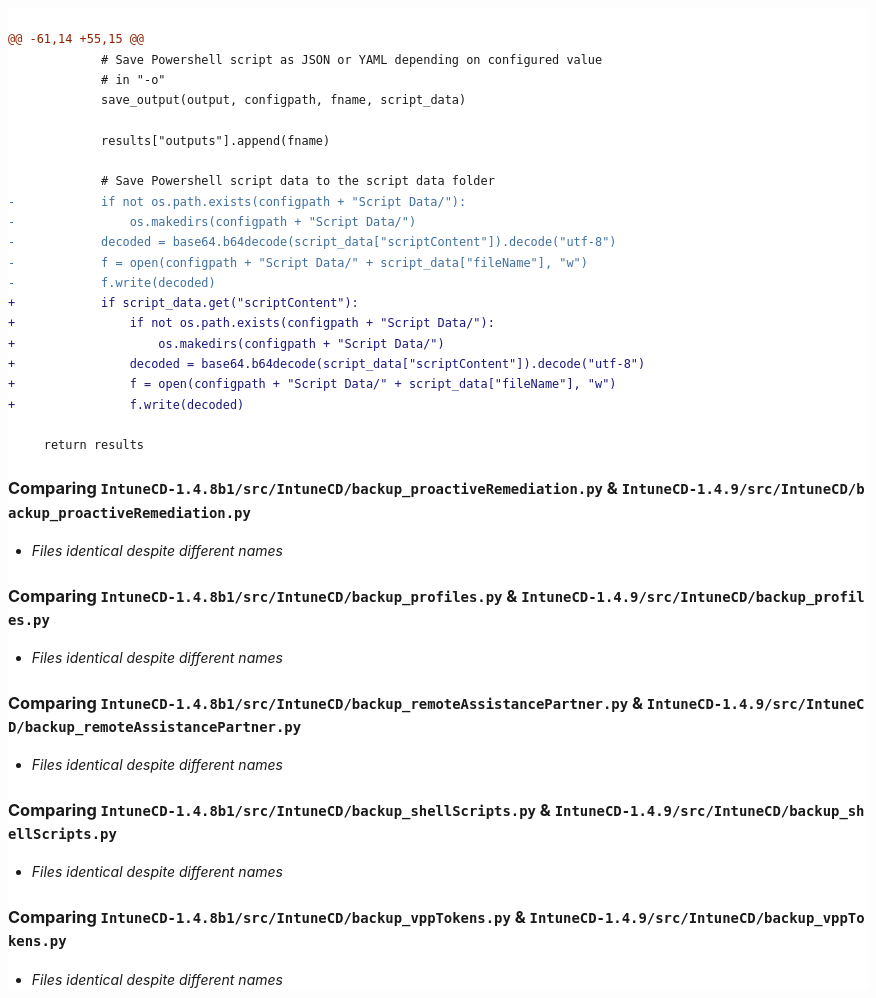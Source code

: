 ```diff
 
@@ -61,14 +55,15 @@
             # Save Powershell script as JSON or YAML depending on configured value
             # in "-o"
             save_output(output, configpath, fname, script_data)
 
             results["outputs"].append(fname)
 
             # Save Powershell script data to the script data folder
-            if not os.path.exists(configpath + "Script Data/"):
-                os.makedirs(configpath + "Script Data/")
-            decoded = base64.b64decode(script_data["scriptContent"]).decode("utf-8")
-            f = open(configpath + "Script Data/" + script_data["fileName"], "w")
-            f.write(decoded)
+            if script_data.get("scriptContent"):
+                if not os.path.exists(configpath + "Script Data/"):
+                    os.makedirs(configpath + "Script Data/")
+                decoded = base64.b64decode(script_data["scriptContent"]).decode("utf-8")
+                f = open(configpath + "Script Data/" + script_data["fileName"], "w")
+                f.write(decoded)
 
     return results
```

### Comparing `IntuneCD-1.4.8b1/src/IntuneCD/backup_proactiveRemediation.py` & `IntuneCD-1.4.9/src/IntuneCD/backup_proactiveRemediation.py`

 * *Files identical despite different names*

### Comparing `IntuneCD-1.4.8b1/src/IntuneCD/backup_profiles.py` & `IntuneCD-1.4.9/src/IntuneCD/backup_profiles.py`

 * *Files identical despite different names*

### Comparing `IntuneCD-1.4.8b1/src/IntuneCD/backup_remoteAssistancePartner.py` & `IntuneCD-1.4.9/src/IntuneCD/backup_remoteAssistancePartner.py`

 * *Files identical despite different names*

### Comparing `IntuneCD-1.4.8b1/src/IntuneCD/backup_shellScripts.py` & `IntuneCD-1.4.9/src/IntuneCD/backup_shellScripts.py`

 * *Files identical despite different names*

### Comparing `IntuneCD-1.4.8b1/src/IntuneCD/backup_vppTokens.py` & `IntuneCD-1.4.9/src/IntuneCD/backup_vppTokens.py`

 * *Files identical despite different names*
